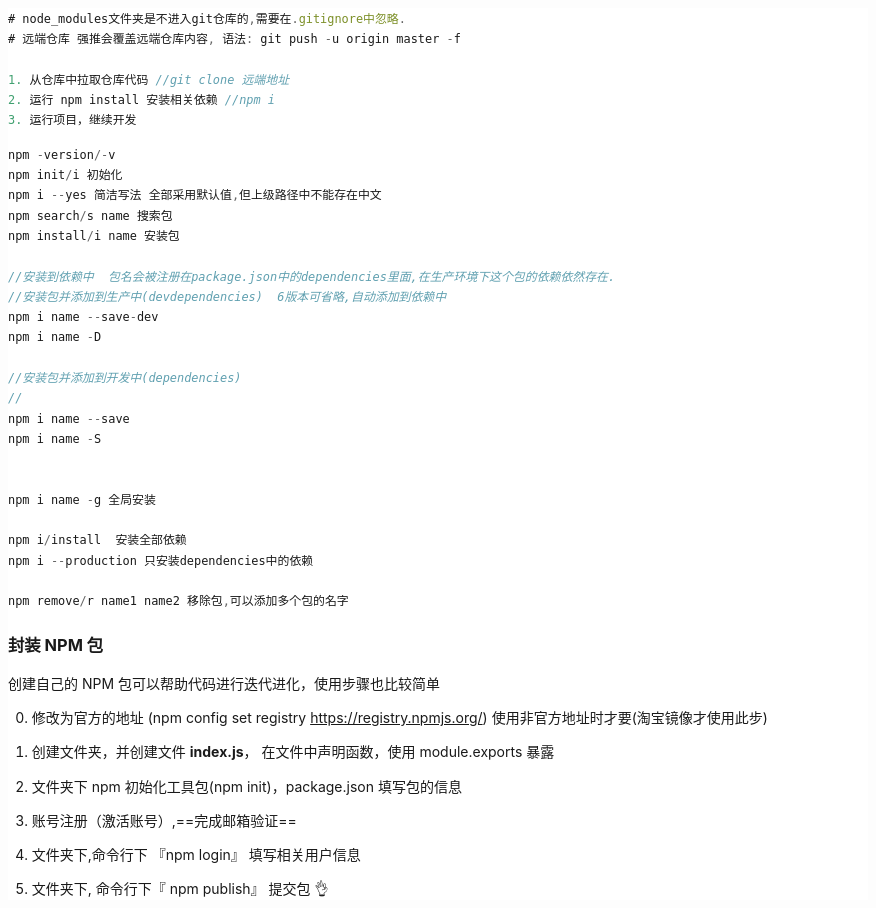```js
# node_modules文件夹是不进入git仓库的,需要在.gitignore中忽略.
# 远端仓库 强推会覆盖远端仓库内容, 语法: git push -u origin master -f

1. 从仓库中拉取仓库代码 //git clone 远端地址
2. 运行 npm install 安装相关依赖 //npm i
3. 运行项目，继续开发


```







```js
npm -version/-v
npm init/i 初始化
npm i --yes 简洁写法 全部采用默认值,但上级路径中不能存在中文
npm search/s name 搜索包
npm install/i name 安装包

//安装到依赖中  包名会被注册在package.json中的dependencies里面,在生产环境下这个包的依赖依然存在.
//安装包并添加到生产中(devdependencies)  6版本可省略,自动添加到依赖中
npm i name --save-dev
npm i name -D

//安装包并添加到开发中(dependencies)
//
npm i name --save
npm i name -S


npm i name -g 全局安装

npm i/install  安装全部依赖
npm i --production 只安装dependencies中的依赖

npm remove/r name1 name2 移除包,可以添加多个包的名字
```



### 封装 NPM 包

创建自己的 NPM 包可以帮助代码进行迭代进化，使用步骤也比较简单

0. 修改为官方的地址 (npm config set registry https://registry.npmjs.org/) 使用非官方地址时才要(淘宝镜像才使用此步)

1. 创建文件夹，并创建文件 **index.js**， 在文件中声明函数，使用 module.exports 暴露
2. 文件夹下 npm 初始化工具包(npm init)，package.json 填写包的信息
3. 账号注册（激活账号）,==完成邮箱验证==
4. 文件夹下,命令行下 『npm login』 填写相关用户信息
5. 文件夹下, 命令行下『 npm publish』 提交包 👌
